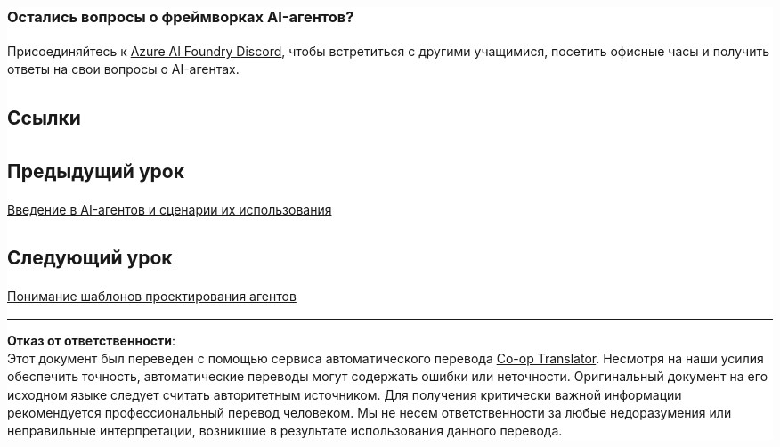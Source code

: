 ### Остались вопросы о фреймворках AI-агентов?

Присоединяйтесь к [Azure AI Foundry Discord](https://aka.ms/ai-agents/discord), чтобы встретиться с другими учащимися, посетить офисные часы и получить ответы на свои вопросы о AI-агентах.

## Ссылки

## Предыдущий урок

[Введение в AI-агентов и сценарии их использования](../01-intro-to-ai-agents/README.md)

## Следующий урок

[Понимание шаблонов проектирования агентов](../03-agentic-design-patterns/README.md)

---

**Отказ от ответственности**:  
Этот документ был переведен с помощью сервиса автоматического перевода [Co-op Translator](https://github.com/Azure/co-op-translator). Несмотря на наши усилия обеспечить точность, автоматические переводы могут содержать ошибки или неточности. Оригинальный документ на его исходном языке следует считать авторитетным источником. Для получения критически важной информации рекомендуется профессиональный перевод человеком. Мы не несем ответственности за любые недоразумения или неправильные интерпретации, возникшие в результате использования данного перевода.